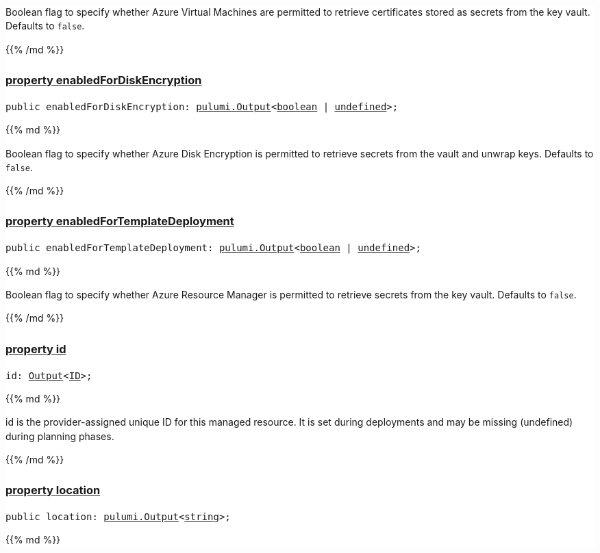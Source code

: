 Boolean flag to specify whether Azure Virtual Machines are permitted to retrieve certificates stored as secrets from the key vault. Defaults to `false`.

{{% /md %}}
</div>
<h3 class="pdoc-member-header" id="KeyVault-enabledForDiskEncryption">
<a class="pdoc-child-name" href="https://github.com/pulumi/pulumi-azure/blob/c65ecc4d5fd47a6b7a09d5ea6a52c7a6c272d648/sdk/nodejs/keyvault/keyVault.ts#L86">property <b>enabledForDiskEncryption</b></a>
</h3>
<div class="pdoc-member-contents">
<pre class="highlight"><span class='kd'>public </span>enabledForDiskEncryption: <a href='/docs/reference/pkg/nodejs/pulumi/pulumi/#Output'>pulumi.Output</a>&lt;<span class='kd'><a href='https://developer.mozilla.org/en-US/docs/Web/JavaScript/Reference/Global_Objects/Boolean'>boolean</a></span> | <span class='kd'><a href='https://developer.mozilla.org/en-US/docs/Web/JavaScript/Reference/Global_Objects/undefined'>undefined</a></span>&gt;;</pre>
{{% md %}}

Boolean flag to specify whether Azure Disk Encryption is permitted to retrieve secrets from the vault and unwrap keys. Defaults to `false`.

{{% /md %}}
</div>
<h3 class="pdoc-member-header" id="KeyVault-enabledForTemplateDeployment">
<a class="pdoc-child-name" href="https://github.com/pulumi/pulumi-azure/blob/c65ecc4d5fd47a6b7a09d5ea6a52c7a6c272d648/sdk/nodejs/keyvault/keyVault.ts#L90">property <b>enabledForTemplateDeployment</b></a>
</h3>
<div class="pdoc-member-contents">
<pre class="highlight"><span class='kd'>public </span>enabledForTemplateDeployment: <a href='/docs/reference/pkg/nodejs/pulumi/pulumi/#Output'>pulumi.Output</a>&lt;<span class='kd'><a href='https://developer.mozilla.org/en-US/docs/Web/JavaScript/Reference/Global_Objects/Boolean'>boolean</a></span> | <span class='kd'><a href='https://developer.mozilla.org/en-US/docs/Web/JavaScript/Reference/Global_Objects/undefined'>undefined</a></span>&gt;;</pre>
{{% md %}}

Boolean flag to specify whether Azure Resource Manager is permitted to retrieve secrets from the key vault. Defaults to `false`.

{{% /md %}}
</div>
<h3 class="pdoc-member-header" id="KeyVault-id">
<a class="pdoc-child-name" href="https://github.com/pulumi/pulumi-azure/blob/c65ecc4d5fd47a6b7a09d5ea6a52c7a6c272d648/sdk/nodejs/node_modules/@pulumi/pulumi/resource.d.ts#L212">property <b>id</b></a>
</h3>
<div class="pdoc-member-contents">
<pre class="highlight"><span class='kd'></span>id: <a href='/docs/reference/pkg/nodejs/pulumi/pulumi/#Output'>Output</a>&lt;<a href='/docs/reference/pkg/nodejs/pulumi/pulumi/#ID'>ID</a>&gt;;</pre>
{{% md %}}

id is the provider-assigned unique ID for this managed resource.  It is set during
deployments and may be missing (undefined) during planning phases.

{{% /md %}}
</div>
<h3 class="pdoc-member-header" id="KeyVault-location">
<a class="pdoc-child-name" href="https://github.com/pulumi/pulumi-azure/blob/c65ecc4d5fd47a6b7a09d5ea6a52c7a6c272d648/sdk/nodejs/keyvault/keyVault.ts#L94">property <b>location</b></a>
</h3>
<div class="pdoc-member-contents">
<pre class="highlight"><span class='kd'>public </span>location: <a href='/docs/reference/pkg/nodejs/pulumi/pulumi/#Output'>pulumi.Output</a>&lt;<span class='kd'><a href='https://developer.mozilla.org/en-US/docs/Web/JavaScript/Reference/Global_Objects/String'>string</a></span>&gt;;</pre>
{{% md %}}

